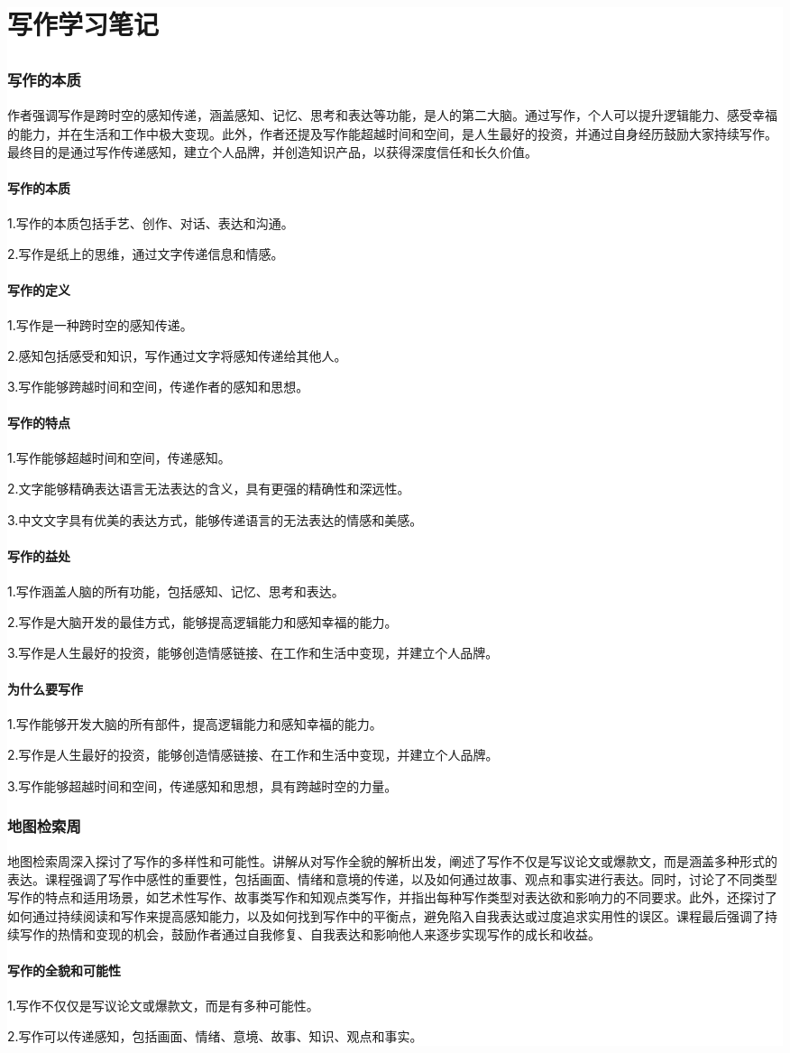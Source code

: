 # 写作学习笔记

##

### 写作的本质

作者强调写作是跨时空的感知传递，涵盖感知、记忆、思考和表达等功能，是人的第二大脑。通过写作，个人可以提升逻辑能力、感受幸福的能力，并在生活和工作中极大变现。此外，作者还提及写作能超越时间和空间，是人生最好的投资，并通过自身经历鼓励大家持续写作。最终目的是通过写作传递感知，建立个人品牌，并创造知识产品，以获得深度信任和长久价值。

#### 写作的本质

1.写作的本质包括手艺、创作、对话、表达和沟通。

2.写作是纸上的思维，通过文字传递信息和情感。

#### 写作的定义

1.写作是一种跨时空的感知传递。

2.感知包括感受和知识，写作通过文字将感知传递给其他人。

3.写作能够跨越时间和空间，传递作者的感知和思想。

#### 写作的特点

1.写作能够超越时间和空间，传递感知。

2.文字能够精确表达语言无法表达的含义，具有更强的精确性和深远性。

3.中文文字具有优美的表达方式，能够传递语言的无法表达的情感和美感。

#### 写作的益处

1.写作涵盖人脑的所有功能，包括感知、记忆、思考和表达。

2.写作是大脑开发的最佳方式，能够提高逻辑能力和感知幸福的能力。

3.写作是人生最好的投资，能够创造情感链接、在工作和生活中变现，并建立个人品牌。

#### 为什么要写作

1.写作能够开发大脑的所有部件，提高逻辑能力和感知幸福的能力。

2.写作是人生最好的投资，能够创造情感链接、在工作和生活中变现，并建立个人品牌。

3.写作能够超越时间和空间，传递感知和思想，具有跨越时空的力量。

### 地图检索周

地图检索周深入探讨了写作的多样性和可能性。讲解从对写作全貌的解析出发，阐述了写作不仅是写议论文或爆款文，而是涵盖多种形式的表达。课程强调了写作中感性的重要性，包括画面、情绪和意境的传递，以及如何通过故事、观点和事实进行表达。同时，讨论了不同类型写作的特点和适用场景，如艺术性写作、故事类写作和知观点类写作，并指出每种写作类型对表达欲和影响力的不同要求。此外，还探讨了如何通过持续阅读和写作来提高感知能力，以及如何找到写作中的平衡点，避免陷入自我表达或过度追求实用性的误区。课程最后强调了持续写作的热情和变现的机会，鼓励作者通过自我修复、自我表达和影响他人来逐步实现写作的成长和收益。

#### 写作的全貌和可能性

1.写作不仅仅是写议论文或爆款文，而是有多种可能性。

2.写作可以传递感知，包括画面、情绪、意境、故事、知识、观点和事实。
